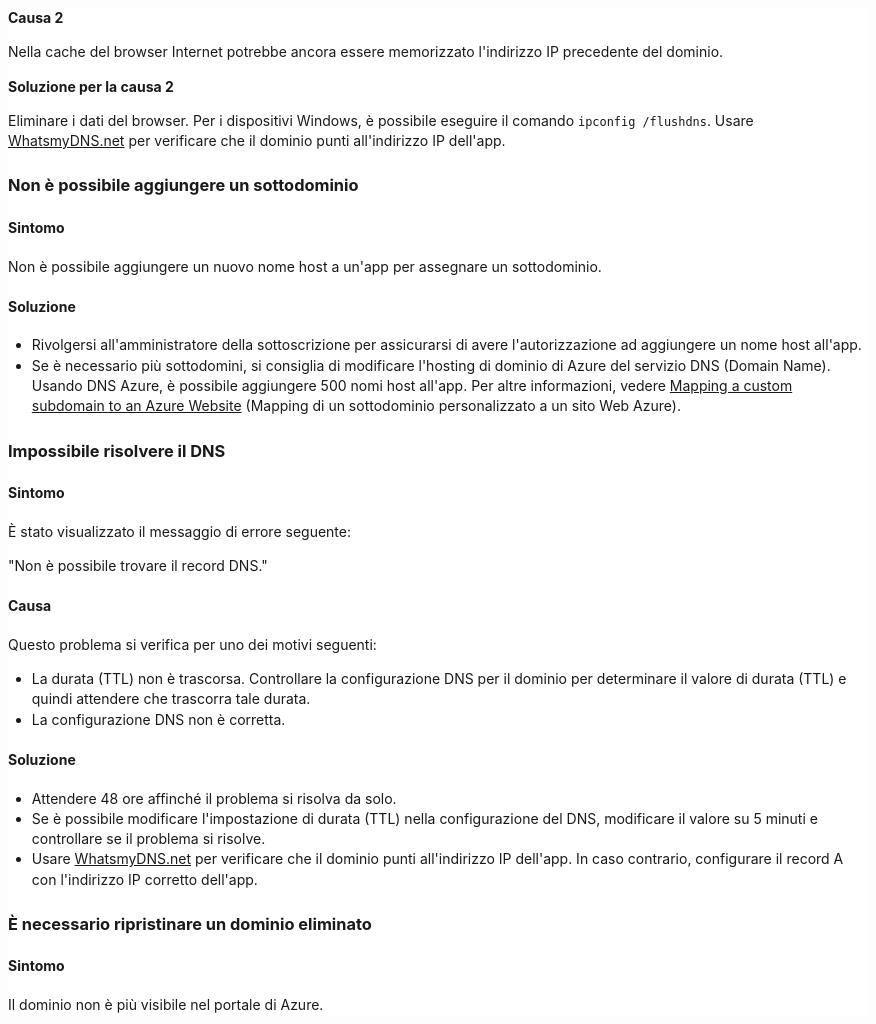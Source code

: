 **Causa 2** 

Nella cache del browser Internet potrebbe ancora essere memorizzato l'indirizzo IP precedente del dominio. 

**Soluzione per la causa 2**

Eliminare i dati del browser. Per i dispositivi Windows, è possibile eseguire il comando `ipconfig /flushdns`. Usare [WhatsmyDNS.net](https://www.whatsmydns.net/) per verificare che il dominio punti all'indirizzo IP dell'app. 

### <a name="you-cant-add-a-subdomain"></a>Non è possibile aggiungere un sottodominio 

#### <a name="symptom"></a>Sintomo

Non è possibile aggiungere un nuovo nome host a un'app per assegnare un sottodominio.

#### <a name="solution"></a>Soluzione

- Rivolgersi all'amministratore della sottoscrizione per assicurarsi di avere l'autorizzazione ad aggiungere un nome host all'app.
- Se è necessario più sottodomini, si consiglia di modificare l'hosting di dominio di Azure del servizio DNS (Domain Name). Usando DNS Azure, è possibile aggiungere 500 nomi host all'app. Per altre informazioni, vedere [Mapping a custom subdomain to an Azure Website](https://blogs.msdn.microsoft.com/waws/2014/10/01/mapping-a-custom-subdomain-to-an-azure-website/) (Mapping di un sottodominio personalizzato a un sito Web Azure).

### <a name="dns-cant-be-resolved"></a>Impossibile risolvere il DNS

#### <a name="symptom"></a>Sintomo

È stato visualizzato il messaggio di errore seguente:

"Non è possibile trovare il record DNS."

#### <a name="cause"></a>Causa
Questo problema si verifica per uno dei motivi seguenti:

- La durata (TTL) non è trascorsa. Controllare la configurazione DNS per il dominio per determinare il valore di durata (TTL) e quindi attendere che trascorra tale durata.
- La configurazione DNS non è corretta.

#### <a name="solution"></a>Soluzione
- Attendere 48 ore affinché il problema si risolva da solo.
- Se è possibile modificare l'impostazione di durata (TTL) nella configurazione del DNS, modificare il valore su 5 minuti e controllare se il problema si risolve.
- Usare [WhatsmyDNS.net](https://www.whatsmydns.net/) per verificare che il dominio punti all'indirizzo IP dell'app. In caso contrario, configurare il record A con l'indirizzo IP corretto dell'app.

### <a name="you-need-to-restore-a-deleted-domain"></a>È necessario ripristinare un dominio eliminato 

#### <a name="symptom"></a>Sintomo
Il dominio non è più visibile nel portale di Azure.
